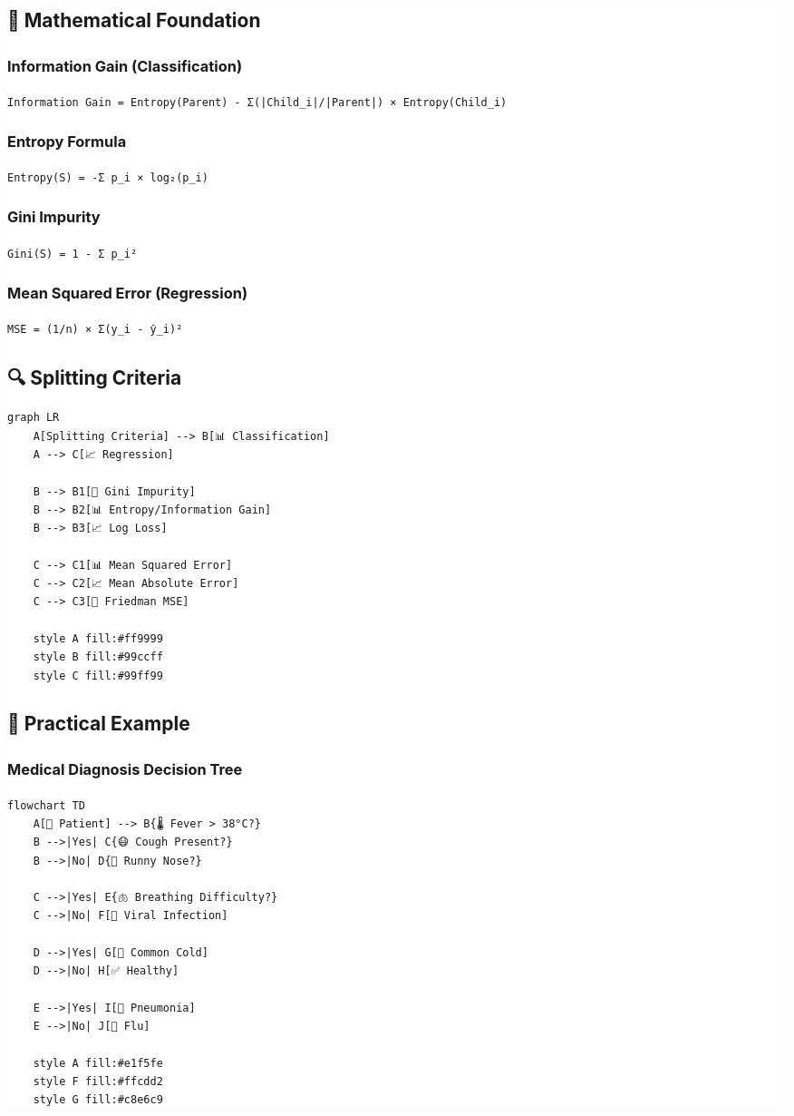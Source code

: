 ## 📐 Mathematical Foundation

### Information Gain (Classification)
```
Information Gain = Entropy(Parent) - Σ(|Child_i|/|Parent|) × Entropy(Child_i)
```

### Entropy Formula
```
Entropy(S) = -Σ p_i × log₂(p_i)
```

### Gini Impurity
```
Gini(S) = 1 - Σ p_i²
```

### Mean Squared Error (Regression)
```
MSE = (1/n) × Σ(y_i - ŷ_i)²
```

## 🔍 Splitting Criteria

```mermaid
graph LR
    A[Splitting Criteria] --> B[📊 Classification]
    A --> C[📈 Regression]
    
    B --> B1[🎯 Gini Impurity]
    B --> B2[📊 Entropy/Information Gain]
    B --> B3[📈 Log Loss]
    
    C --> C1[📊 Mean Squared Error]
    C --> C2[📈 Mean Absolute Error]
    C --> C3[🎯 Friedman MSE]
    
    style A fill:#ff9999
    style B fill:#99ccff
    style C fill:#99ff99
```

## 🎯 Practical Example

### Medical Diagnosis Decision Tree
```mermaid
flowchart TD
    A[👤 Patient] --> B{🌡️ Fever > 38°C?}
    B -->|Yes| C{😷 Cough Present?}
    B -->|No| D{🤧 Runny Nose?}
    
    C -->|Yes| E{🫁 Breathing Difficulty?}
    C -->|No| F[🦠 Viral Infection]
    
    D -->|Yes| G[🤧 Common Cold]
    D -->|No| H[✅ Healthy]
    
    E -->|Yes| I[🚨 Pneumonia]
    E -->|No| J[🤒 Flu]
    
    style A fill:#e1f5fe
    style F fill:#ffcdd2
    style G fill:#c8e6c9
```